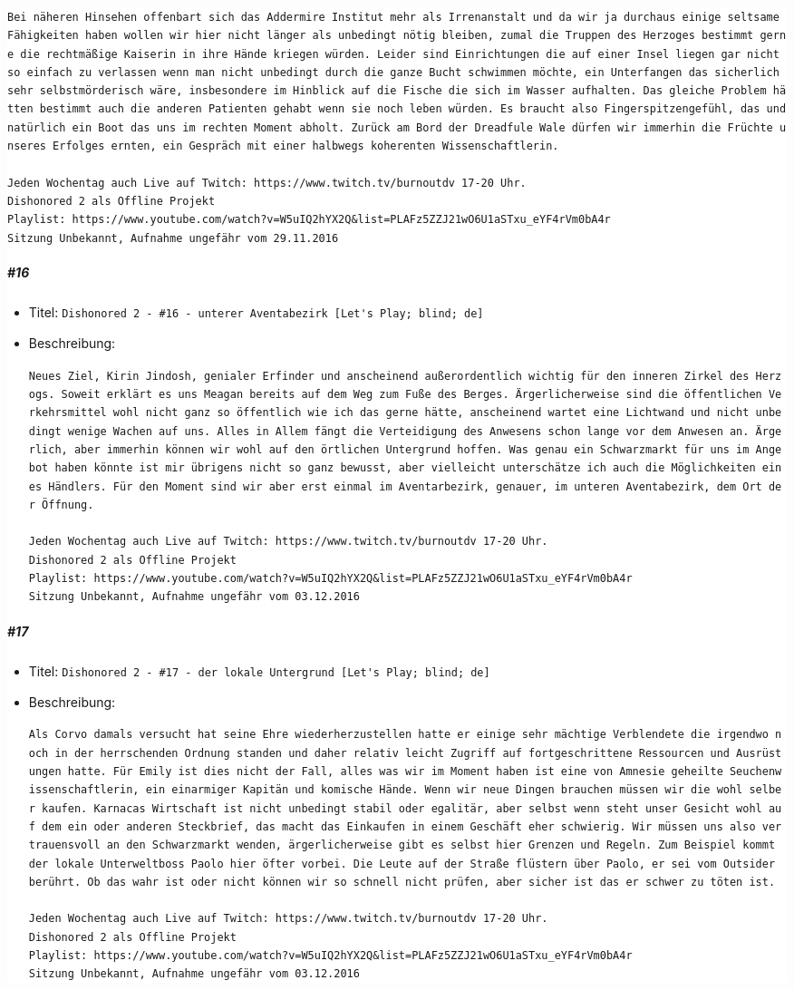   ```markdown
  Bei näheren Hinsehen offenbart sich das Addermire Institut mehr als Irrenanstalt und da wir ja durchaus einige seltsame Fähigkeiten haben wollen wir hier nicht länger als unbedingt nötig bleiben, zumal die Truppen des Herzoges bestimmt gerne die rechtmäßige Kaiserin in ihre Hände kriegen würden. Leider sind Einrichtungen die auf einer Insel liegen gar nicht so einfach zu verlassen wenn man nicht unbedingt durch die ganze Bucht schwimmen möchte, ein Unterfangen das sicherlich sehr selbstmörderisch wäre, insbesondere im Hinblick auf die Fische die sich im Wasser aufhalten. Das gleiche Problem hätten bestimmt auch die anderen Patienten gehabt wenn sie noch leben würden. Es braucht also Fingerspitzengefühl, das und natürlich ein Boot das uns im rechten Moment abholt. Zurück am Bord der Dreadfule Wale dürfen wir immerhin die Früchte unseres Erfolges ernten, ein Gespräch mit einer halbwegs koherenten Wissenschaftlerin.
  
  Jeden Wochentag auch Live auf Twitch: https://www.twitch.tv/burnoutdv 17-20 Uhr. 
  Dishonored 2 als Offline Projekt
  Playlist: https://www.youtube.com/watch?v=W5uIQ2hYX2Q&list=PLAFz5ZZJ21wO6U1aSTxu_eYF4rVm0bA4r
  Sitzung Unbekannt, Aufnahme ungefähr vom 29.11.2016
  ```

##### #16

* Titel: `Dishonored 2 - #16 - unterer Aventabezirk [Let's Play; blind; de]`

* Beschreibung:

  ```markdown
  Neues Ziel, Kirin Jindosh, genialer Erfinder und anscheinend außerordentlich wichtig für den inneren Zirkel des Herzogs. Soweit erklärt es uns Meagan bereits auf dem Weg zum Fuße des Berges. Ärgerlicherweise sind die öffentlichen Verkehrsmittel wohl nicht ganz so öffentlich wie ich das gerne hätte, anscheinend wartet eine Lichtwand und nicht unbedingt wenige Wachen auf uns. Alles in Allem fängt die Verteidigung des Anwesens schon lange vor dem Anwesen an. Ärgerlich, aber immerhin können wir wohl auf den örtlichen Untergrund hoffen. Was genau ein Schwarzmarkt für uns im Angebot haben könnte ist mir übrigens nicht so ganz bewusst, aber vielleicht unterschätze ich auch die Möglichkeiten eines Händlers. Für den Moment sind wir aber erst einmal im Aventarbezirk, genauer, im unteren Aventabezirk, dem Ort der Öffnung.
  
  Jeden Wochentag auch Live auf Twitch: https://www.twitch.tv/burnoutdv 17-20 Uhr. 
  Dishonored 2 als Offline Projekt
  Playlist: https://www.youtube.com/watch?v=W5uIQ2hYX2Q&list=PLAFz5ZZJ21wO6U1aSTxu_eYF4rVm0bA4r
  Sitzung Unbekannt, Aufnahme ungefähr vom 03.12.2016
  ```

##### #17

* Titel: `Dishonored 2 - #17 - der lokale Untergrund [Let's Play; blind; de]`

* Beschreibung:

  ```markdown
  Als Corvo damals versucht hat seine Ehre wiederherzustellen hatte er einige sehr mächtige Verblendete die irgendwo noch in der herrschenden Ordnung standen und daher relativ leicht Zugriff auf fortgeschrittene Ressourcen und Ausrüstungen hatte. Für Emily ist dies nicht der Fall, alles was wir im Moment haben ist eine von Amnesie geheilte Seuchenwissenschaftlerin, ein einarmiger Kapitän und komische Hände. Wenn wir neue Dingen brauchen müssen wir die wohl selber kaufen. Karnacas Wirtschaft ist nicht unbedingt stabil oder egalitär, aber selbst wenn steht unser Gesicht wohl auf dem ein oder anderen Steckbrief, das macht das Einkaufen in einem Geschäft eher schwierig. Wir müssen uns also vertrauensvoll an den Schwarzmarkt wenden, ärgerlicherweise gibt es selbst hier Grenzen und Regeln. Zum Beispiel kommt der lokale Unterweltboss Paolo hier öfter vorbei. Die Leute auf der Straße flüstern über Paolo, er sei vom Outsider berührt. Ob das wahr ist oder nicht können wir so schnell nicht prüfen, aber sicher ist das er schwer zu töten ist.
  
  Jeden Wochentag auch Live auf Twitch: https://www.twitch.tv/burnoutdv 17-20 Uhr. 
  Dishonored 2 als Offline Projekt
  Playlist: https://www.youtube.com/watch?v=W5uIQ2hYX2Q&list=PLAFz5ZZJ21wO6U1aSTxu_eYF4rVm0bA4r
  Sitzung Unbekannt, Aufnahme ungefähr vom 03.12.2016
  ```
